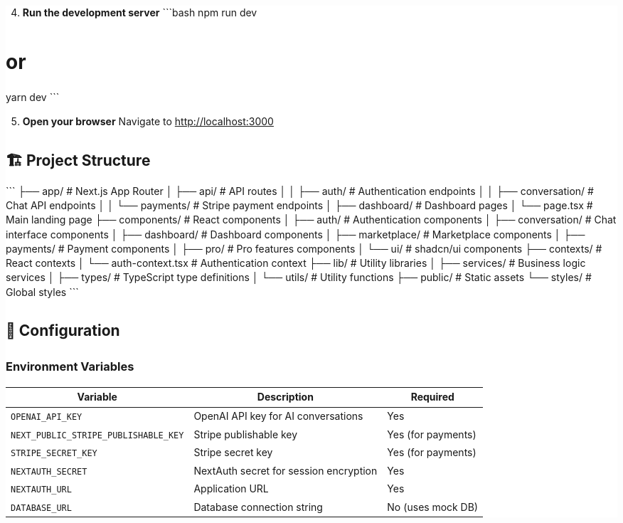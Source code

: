 4. **Run the development server**
\`\`\`bash
npm run dev
# or
yarn dev
\`\`\`

5. **Open your browser**
Navigate to [http://localhost:3000](http://localhost:3000)

## 🏗 Project Structure

\`\`\`
├── app/                          # Next.js App Router
│   ├── api/                      # API routes
│   │   ├── auth/                 # Authentication endpoints
│   │   ├── conversation/         # Chat API endpoints
│   │   └── payments/             # Stripe payment endpoints
│   ├── dashboard/                # Dashboard pages
│   └── page.tsx                  # Main landing page
├── components/                   # React components
│   ├── auth/                     # Authentication components
│   ├── conversation/             # Chat interface components
│   ├── dashboard/                # Dashboard components
│   ├── marketplace/              # Marketplace components
│   ├── payments/                 # Payment components
│   ├── pro/                      # Pro features components
│   └── ui/                       # shadcn/ui components
├── contexts/                     # React contexts
│   └── auth-context.tsx          # Authentication context
├── lib/                          # Utility libraries
│   ├── services/                 # Business logic services
│   ├── types/                    # TypeScript type definitions
│   └── utils/                    # Utility functions
├── public/                       # Static assets
└── styles/                       # Global styles
\`\`\`

## 🔧 Configuration

### Environment Variables

| Variable | Description | Required |
|----------|-------------|----------|
| `OPENAI_API_KEY` | OpenAI API key for AI conversations | Yes |
| `NEXT_PUBLIC_STRIPE_PUBLISHABLE_KEY` | Stripe publishable key | Yes (for payments) |
| `STRIPE_SECRET_KEY` | Stripe secret key | Yes (for payments) |
| `NEXTAUTH_SECRET` | NextAuth secret for session encryption | Yes |
| `NEXTAUTH_URL` | Application URL | Yes |
| `DATABASE_URL` | Database connection string | No (uses mock DB) |
